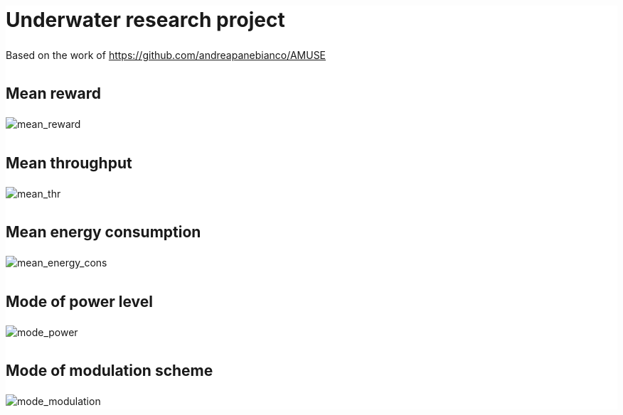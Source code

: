 # Underwater research project
Based on the work of https://github.com/andreapanebianco/AMUSE
## Mean reward
<img width="2289" height="811" alt="mean_reward" src="https://github.com/user-attachments/assets/ce21dd96-bb3d-4363-86d0-eddce65ac5b1" /> 

## Mean throughput
<img width="2272" height="811" alt="mean_thr" src="https://github.com/user-attachments/assets/1d5f5122-6530-4ec2-8333-267b722d4530" />

## Mean energy consumption
<img width="2272" height="811" alt="mean_energy_cons" src="https://github.com/user-attachments/assets/8e254d11-633c-4bbe-9b15-5dd700f18f82" />

## Mode of power level
<img width="2283" height="811" alt="mode_power" src="https://github.com/user-attachments/assets/7a7ec085-4846-4221-a95c-4cbb145054a1" />

## Mode of modulation scheme
<img width="2314" height="811" alt="mode_modulation" src="https://github.com/user-attachments/assets/fdce8021-d0f9-4da0-9150-061c3ec97f3f" />
